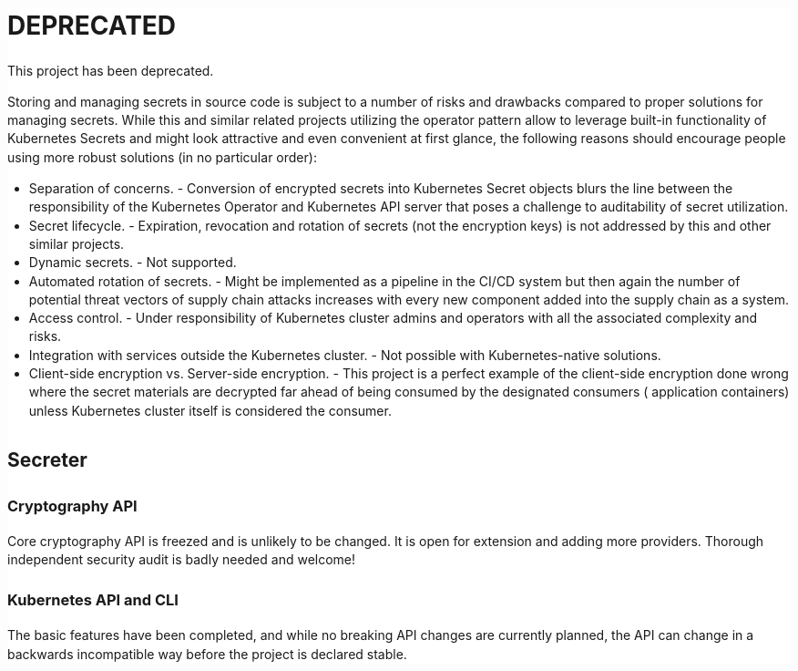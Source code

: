 # DEPRECATED

This project has been deprecated.

Storing and managing secrets in source code is subject to a number of risks and drawbacks compared to proper solutions
for managing secrets. While this and similar related projects utilizing the operator pattern allow to leverage built-in
functionality of Kubernetes Secrets and might look attractive and even convenient at first glance, the following reasons
should encourage people using more robust solutions (in no particular order):

- Separation of concerns. - Conversion of encrypted secrets into Kubernetes Secret objects blurs the line between the
  responsibility of the Kubernetes Operator and Kubernetes API server that poses a challenge to auditability of secret
  utilization.
- Secret lifecycle. - Expiration, revocation and rotation of secrets (not the encryption keys) is not addressed by this
  and other similar projects.
- Dynamic secrets. - Not supported.
- Automated rotation of secrets. - Might be implemented as a pipeline in the CI/CD system but then again the number of
  potential threat vectors of supply chain attacks increases with every new component added into the supply chain as a
  system.
- Access control. - Under responsibility of Kubernetes cluster admins and operators with all the associated complexity
  and risks.
- Integration with services outside the Kubernetes cluster. - Not possible with Kubernetes-native solutions.
- Client-side encryption vs. Server-side encryption. - This project is a perfect example of the client-side encryption
  done wrong where the secret materials are decrypted far ahead of being consumed by the designated consumers (
  application containers) unless Kubernetes cluster itself is considered the consumer.

## Secreter

### Cryptography API

Core cryptography API is freezed and is unlikely to be changed. It is open for extension and adding more providers.
Thorough independent security audit is badly needed and welcome!

### Kubernetes API and CLI

The basic features have been completed, and while no breaking API changes are currently planned, the API can change in a
backwards incompatible way before the project is declared stable.

